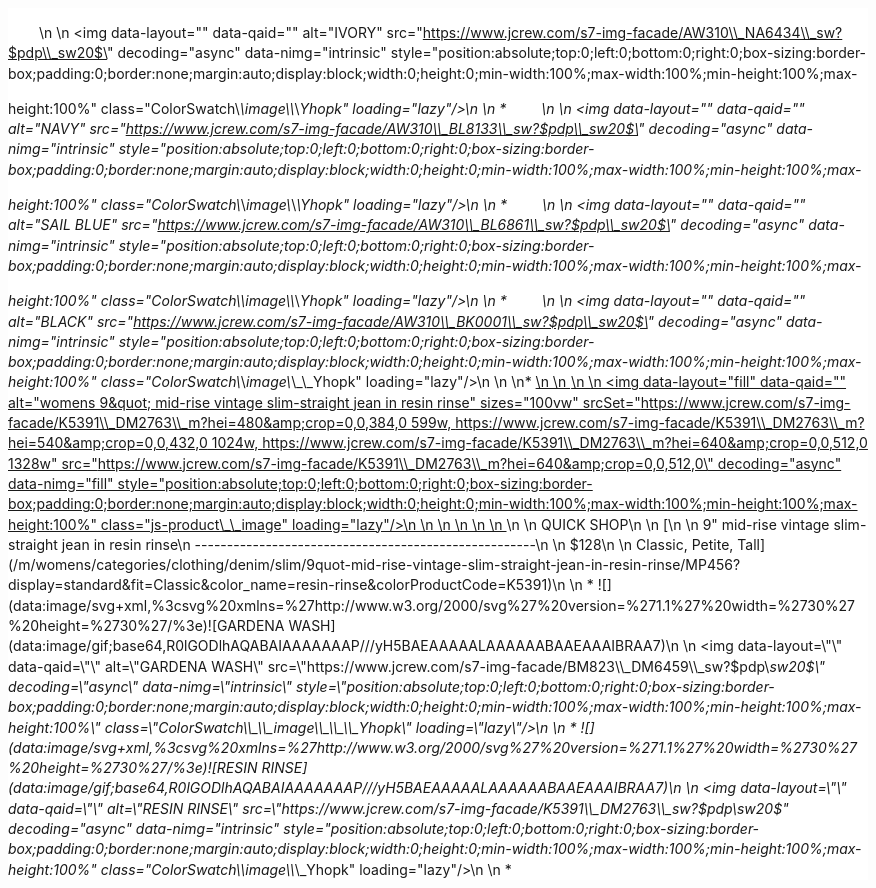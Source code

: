 ![](data:image/svg+xml,%3csvg%20xmlns=%27http://www.w3.org/2000/svg%27%20version=%271.1%27%20width=%2730%27%20height=%2730%27/%3e)![IVORY](data:image/gif;base64,R0lGODlhAQABAIAAAAAAAP///yH5BAEAAAAALAAAAAABAAEAAAIBRAA7)\n        \n        <img data-layout=\"\" data-qaid=\"\" alt=\"IVORY\" src=\"https://www.jcrew.com/s7-img-facade/AW310\\_NA6434\\_sw?$pdp\\_sw20$\" decoding=\"async\" data-nimg=\"intrinsic\" style=\"position:absolute;top:0;left:0;bottom:0;right:0;box-sizing:border-box;padding:0;border:none;margin:auto;display:block;width:0;height:0;min-width:100%;max-width:100%;min-height:100%;max-height:100%\" class=\"ColorSwatch\\_\\_image\\_\\_\\_Yhopk\" loading=\"lazy\"/>\n        \n    *   ![](data:image/svg+xml,%3csvg%20xmlns=%27http://www.w3.org/2000/svg%27%20version=%271.1%27%20width=%2730%27%20height=%2730%27/%3e)![NAVY](data:image/gif;base64,R0lGODlhAQABAIAAAAAAAP///yH5BAEAAAAALAAAAAABAAEAAAIBRAA7)\n        \n        <img data-layout=\"\" data-qaid=\"\" alt=\"NAVY\" src=\"https://www.jcrew.com/s7-img-facade/AW310\\_BL8133\\_sw?$pdp\\_sw20$\" decoding=\"async\" data-nimg=\"intrinsic\" style=\"position:absolute;top:0;left:0;bottom:0;right:0;box-sizing:border-box;padding:0;border:none;margin:auto;display:block;width:0;height:0;min-width:100%;max-width:100%;min-height:100%;max-height:100%\" class=\"ColorSwatch\\_\\_image\\_\\_\\_Yhopk\" loading=\"lazy\"/>\n        \n    *   ![](data:image/svg+xml,%3csvg%20xmlns=%27http://www.w3.org/2000/svg%27%20version=%271.1%27%20width=%2730%27%20height=%2730%27/%3e)![SAIL BLUE](data:image/gif;base64,R0lGODlhAQABAIAAAAAAAP///yH5BAEAAAAALAAAAAABAAEAAAIBRAA7)\n        \n        <img data-layout=\"\" data-qaid=\"\" alt=\"SAIL BLUE\" src=\"https://www.jcrew.com/s7-img-facade/AW310\\_BL6861\\_sw?$pdp\\_sw20$\" decoding=\"async\" data-nimg=\"intrinsic\" style=\"position:absolute;top:0;left:0;bottom:0;right:0;box-sizing:border-box;padding:0;border:none;margin:auto;display:block;width:0;height:0;min-width:100%;max-width:100%;min-height:100%;max-height:100%\" class=\"ColorSwatch\\_\\_image\\_\\_\\_Yhopk\" loading=\"lazy\"/>\n        \n    *   ![](data:image/svg+xml,%3csvg%20xmlns=%27http://www.w3.org/2000/svg%27%20version=%271.1%27%20width=%2730%27%20height=%2730%27/%3e)![BLACK](data:image/gif;base64,R0lGODlhAQABAIAAAAAAAP///yH5BAEAAAAALAAAAAABAAEAAAIBRAA7)\n        \n        <img data-layout=\"\" data-qaid=\"\" alt=\"BLACK\" src=\"https://www.jcrew.com/s7-img-facade/AW310\\_BK0001\\_sw?$pdp\\_sw20$\" decoding=\"async\" data-nimg=\"intrinsic\" style=\"position:absolute;top:0;left:0;bottom:0;right:0;box-sizing:border-box;padding:0;border:none;margin:auto;display:block;width:0;height:0;min-width:100%;max-width:100%;min-height:100%;max-height:100%\" class=\"ColorSwatch\\_\\_image\\_\\_\\_Yhopk\" loading=\"lazy\"/>\n        \n    \n*   [\n    \n    ![womens 9&quot; mid-rise vintage slim-straight jean in resin rinse](data:image/gif;base64,R0lGODlhAQABAIAAAAAAAP///yH5BAEAAAAALAAAAAABAAEAAAIBRAA7)\n    \n    <img data-layout=\"fill\" data-qaid=\"\" alt=\"womens 9&amp;quot; mid-rise vintage slim-straight jean in resin rinse\" sizes=\"100vw\" srcSet=\"https://www.jcrew.com/s7-img-facade/K5391\\_DM2763\\_m?hei=480&amp;crop=0,0,384,0 599w, https://www.jcrew.com/s7-img-facade/K5391\\_DM2763\\_m?hei=540&amp;crop=0,0,432,0 1024w, https://www.jcrew.com/s7-img-facade/K5391\\_DM2763\\_m?hei=640&amp;crop=0,0,512,0 1328w\" src=\"https://www.jcrew.com/s7-img-facade/K5391\\_DM2763\\_m?hei=640&amp;crop=0,0,512,0\" decoding=\"async\" data-nimg=\"fill\" style=\"position:absolute;top:0;left:0;bottom:0;right:0;box-sizing:border-box;padding:0;border:none;margin:auto;display:block;width:0;height:0;min-width:100%;max-width:100%;min-height:100%;max-height:100%\" class=\"js-product\\_\\_image\" loading=\"lazy\"/>\n    \n    \n    \n    \n    \n    ](/m/womens/categories/clothing/denim/slim/9quot-mid-rise-vintage-slim-straight-jean-in-resin-rinse/MP456?display=standard&fit=Classic&color_name=resin-rinse&colorProductCode=K5391)\n    \n    QUICK SHOP\n    \n    [\n    \n    9\" mid-rise vintage slim-straight jean in resin rinse\n    -----------------------------------------------------\n    \n    $128\n    \n    Classic, Petite, Tall](/m/womens/categories/clothing/denim/slim/9quot-mid-rise-vintage-slim-straight-jean-in-resin-rinse/MP456?display=standard&fit=Classic&color_name=resin-rinse&colorProductCode=K5391)\n    \n    *   ![](data:image/svg+xml,%3csvg%20xmlns=%27http://www.w3.org/2000/svg%27%20version=%271.1%27%20width=%2730%27%20height=%2730%27/%3e)![GARDENA WASH](data:image/gif;base64,R0lGODlhAQABAIAAAAAAAP///yH5BAEAAAAALAAAAAABAAEAAAIBRAA7)\n        \n        <img data-layout=\"\" data-qaid=\"\" alt=\"GARDENA WASH\" src=\"https://www.jcrew.com/s7-img-facade/BM823\\_DM6459\\_sw?$pdp\\_sw20$\" decoding=\"async\" data-nimg=\"intrinsic\" style=\"position:absolute;top:0;left:0;bottom:0;right:0;box-sizing:border-box;padding:0;border:none;margin:auto;display:block;width:0;height:0;min-width:100%;max-width:100%;min-height:100%;max-height:100%\" class=\"ColorSwatch\\_\\_image\\_\\_\\_Yhopk\" loading=\"lazy\"/>\n        \n    *   ![](data:image/svg+xml,%3csvg%20xmlns=%27http://www.w3.org/2000/svg%27%20version=%271.1%27%20width=%2730%27%20height=%2730%27/%3e)![RESIN RINSE](data:image/gif;base64,R0lGODlhAQABAIAAAAAAAP///yH5BAEAAAAALAAAAAABAAEAAAIBRAA7)\n        \n        <img data-layout=\"\" data-qaid=\"\" alt=\"RESIN RINSE\" src=\"https://www.jcrew.com/s7-img-facade/K5391\\_DM2763\\_sw?$pdp\\_sw20$\" decoding=\"async\" data-nimg=\"intrinsic\" style=\"position:absolute;top:0;left:0;bottom:0;right:0;box-sizing:border-box;padding:0;border:none;margin:auto;display:block;width:0;height:0;min-width:100%;max-width:100%;min-height:100%;max-height:100%\" class=\"ColorSwatch\\_\\_image\\_\\_\\_Yhopk\" loading=\"lazy\"/>\n        \n    *
